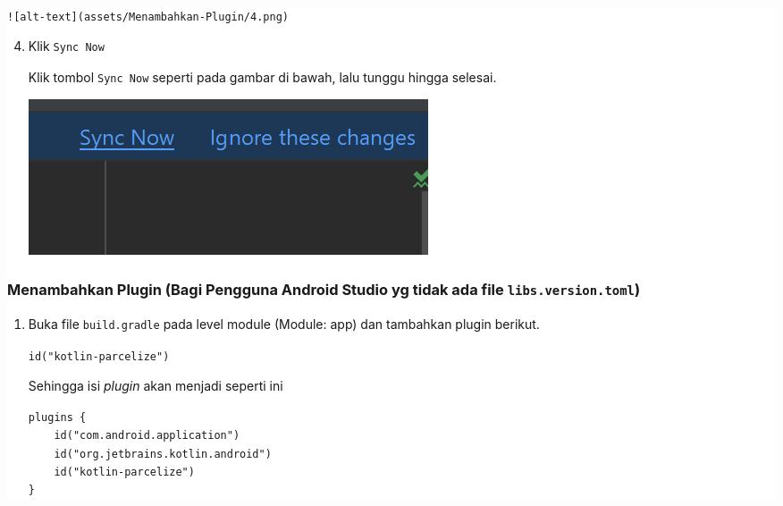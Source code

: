     ![alt-text](assets/Menambahkan-Plugin/4.png)

4. Klik `Sync Now`

    Klik tombol `Sync Now` seperti pada gambar di bawah, lalu tunggu hingga selesai.

    ![alt-text](assets/Menambahkan-Plugin/3.png) 

### Menambahkan Plugin (Bagi Pengguna Android Studio yg tidak ada file `libs.version.toml`)

1. Buka file `build.gradle` pada level module (Module: app) dan tambahkan plugin berikut.

   ```
   id("kotlin-parcelize")
   ```

   Sehingga isi _plugin_ akan menjadi seperti ini
   
   ```
   plugins {
       id("com.android.application")
       id("org.jetbrains.kotlin.android")
       id("kotlin-parcelize")
   }
   ```
